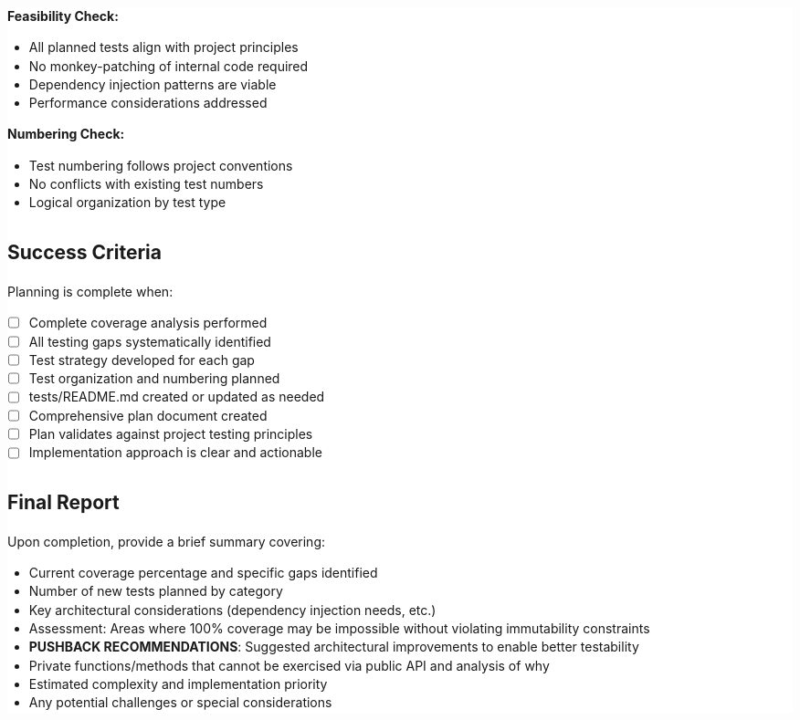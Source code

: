 **Feasibility Check:**
- All planned tests align with project principles
- No monkey-patching of internal code required
- Dependency injection patterns are viable
- Performance considerations addressed

**Numbering Check:**
- Test numbering follows project conventions
- No conflicts with existing test numbers
- Logical organization by test type

## Success Criteria

Planning is complete when:
- [ ] Complete coverage analysis performed
- [ ] All testing gaps systematically identified
- [ ] Test strategy developed for each gap
- [ ] Test organization and numbering planned
- [ ] tests/README.md created or updated as needed
- [ ] Comprehensive plan document created
- [ ] Plan validates against project testing principles
- [ ] Implementation approach is clear and actionable

## Final Report

Upon completion, provide a brief summary covering:
- Current coverage percentage and specific gaps identified
- Number of new tests planned by category
- Key architectural considerations (dependency injection needs, etc.)
- Assessment: Areas where 100% coverage may be impossible without violating immutability constraints
- **PUSHBACK RECOMMENDATIONS**: Suggested architectural improvements to enable better testability
- Private functions/methods that cannot be exercised via public API and analysis of why
- Estimated complexity and implementation priority
- Any potential challenges or special considerations
